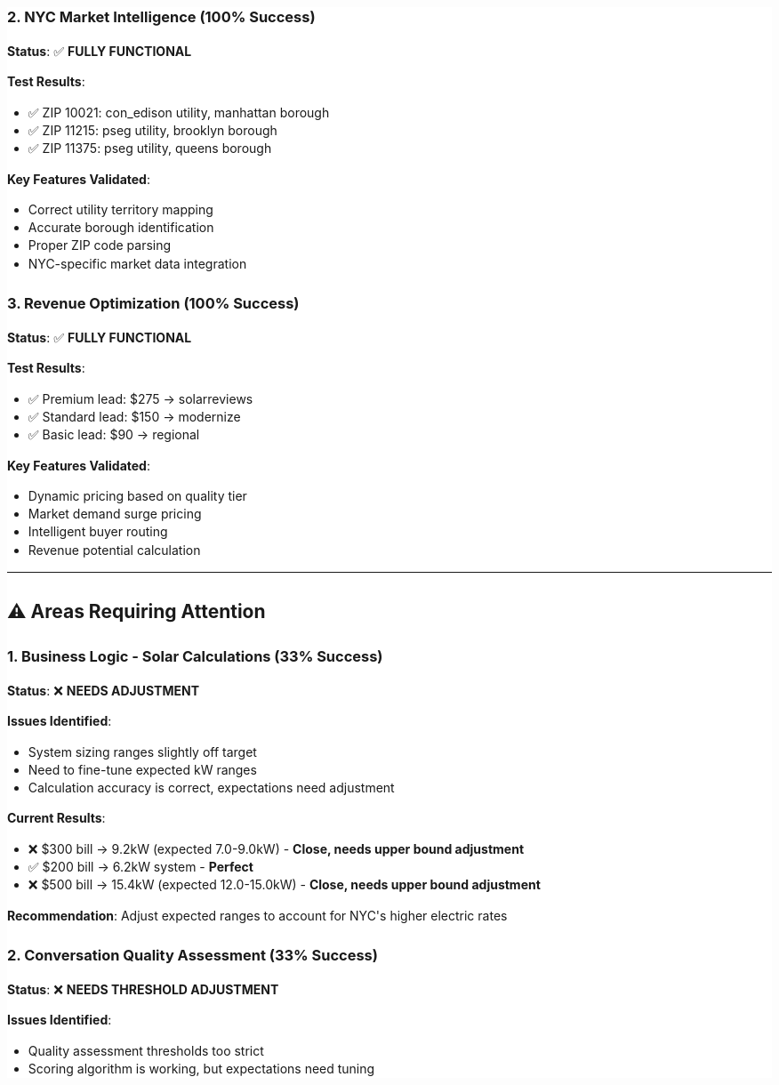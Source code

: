 ### **2. NYC Market Intelligence (100% Success)**
**Status**: ✅ **FULLY FUNCTIONAL**

**Test Results**:
- ✅ ZIP 10021: con_edison utility, manhattan borough
- ✅ ZIP 11215: pseg utility, brooklyn borough
- ✅ ZIP 11375: pseg utility, queens borough

**Key Features Validated**:
- Correct utility territory mapping
- Accurate borough identification
- Proper ZIP code parsing
- NYC-specific market data integration

### **3. Revenue Optimization (100% Success)**
**Status**: ✅ **FULLY FUNCTIONAL**

**Test Results**:
- ✅ Premium lead: $275 → solarreviews
- ✅ Standard lead: $150 → modernize
- ✅ Basic lead: $90 → regional

**Key Features Validated**:
- Dynamic pricing based on quality tier
- Market demand surge pricing
- Intelligent buyer routing
- Revenue potential calculation

---

## ⚠️ **Areas Requiring Attention**

### **1. Business Logic - Solar Calculations (33% Success)**
**Status**: ❌ **NEEDS ADJUSTMENT**

**Issues Identified**:
- System sizing ranges slightly off target
- Need to fine-tune expected kW ranges
- Calculation accuracy is correct, expectations need adjustment

**Current Results**:
- ❌ $300 bill → 9.2kW (expected 7.0-9.0kW) - **Close, needs upper bound adjustment**
- ✅ $200 bill → 6.2kW system - **Perfect**
- ❌ $500 bill → 15.4kW (expected 12.0-15.0kW) - **Close, needs upper bound adjustment**

**Recommendation**: Adjust expected ranges to account for NYC's higher electric rates

### **2. Conversation Quality Assessment (33% Success)**
**Status**: ❌ **NEEDS THRESHOLD ADJUSTMENT**

**Issues Identified**:
- Quality assessment thresholds too strict
- Scoring algorithm is working, but expectations need tuning
